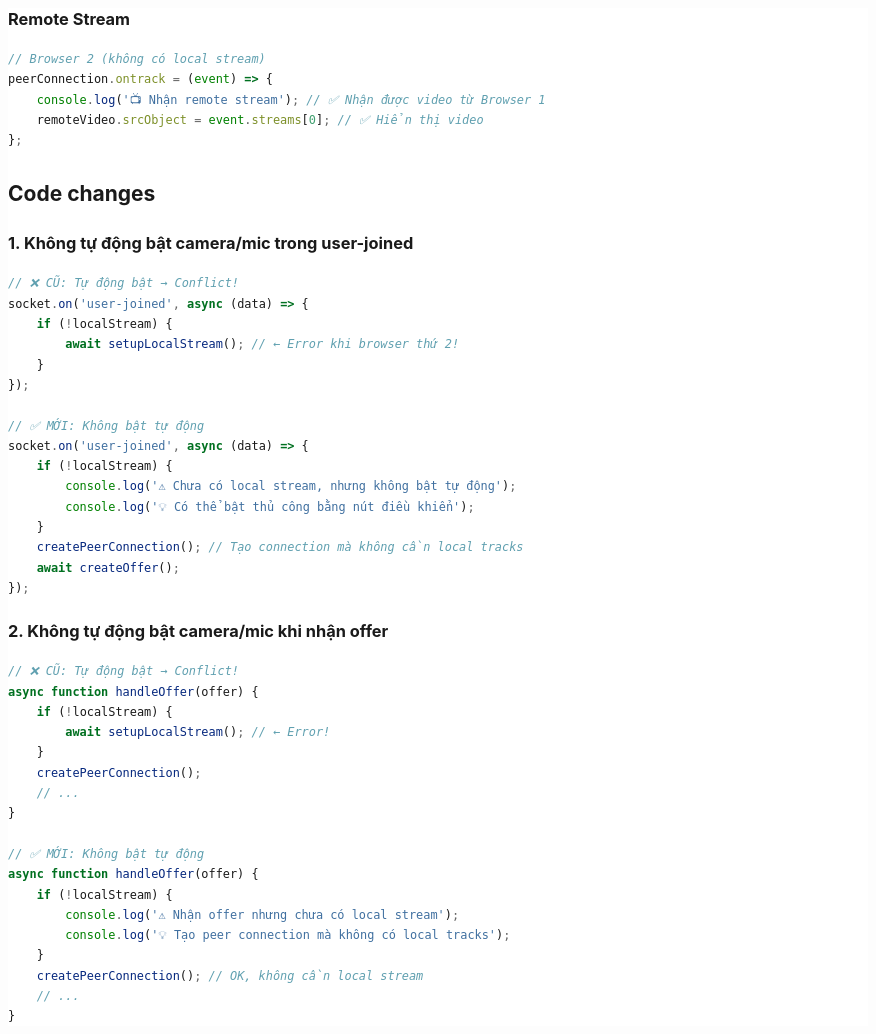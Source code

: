 ### Remote Stream

```javascript
// Browser 2 (không có local stream)
peerConnection.ontrack = (event) => {
    console.log('📺 Nhận remote stream'); // ✅ Nhận được video từ Browser 1
    remoteVideo.srcObject = event.streams[0]; // ✅ Hiển thị video
};
```

## Code changes

### 1. Không tự động bật camera/mic trong user-joined

```javascript
// ❌ CŨ: Tự động bật → Conflict!
socket.on('user-joined', async (data) => {
    if (!localStream) {
        await setupLocalStream(); // ← Error khi browser thứ 2!
    }
});

// ✅ MỚI: Không bật tự động
socket.on('user-joined', async (data) => {
    if (!localStream) {
        console.log('⚠️ Chưa có local stream, nhưng không bật tự động');
        console.log('💡 Có thể bật thủ công bằng nút điều khiển');
    }
    createPeerConnection(); // Tạo connection mà không cần local tracks
    await createOffer();
});
```

### 2. Không tự động bật camera/mic khi nhận offer

```javascript
// ❌ CŨ: Tự động bật → Conflict!
async function handleOffer(offer) {
    if (!localStream) {
        await setupLocalStream(); // ← Error!
    }
    createPeerConnection();
    // ...
}

// ✅ MỚI: Không bật tự động
async function handleOffer(offer) {
    if (!localStream) {
        console.log('⚠️ Nhận offer nhưng chưa có local stream');
        console.log('💡 Tạo peer connection mà không có local tracks');
    }
    createPeerConnection(); // OK, không cần local stream
    // ...
}
```
